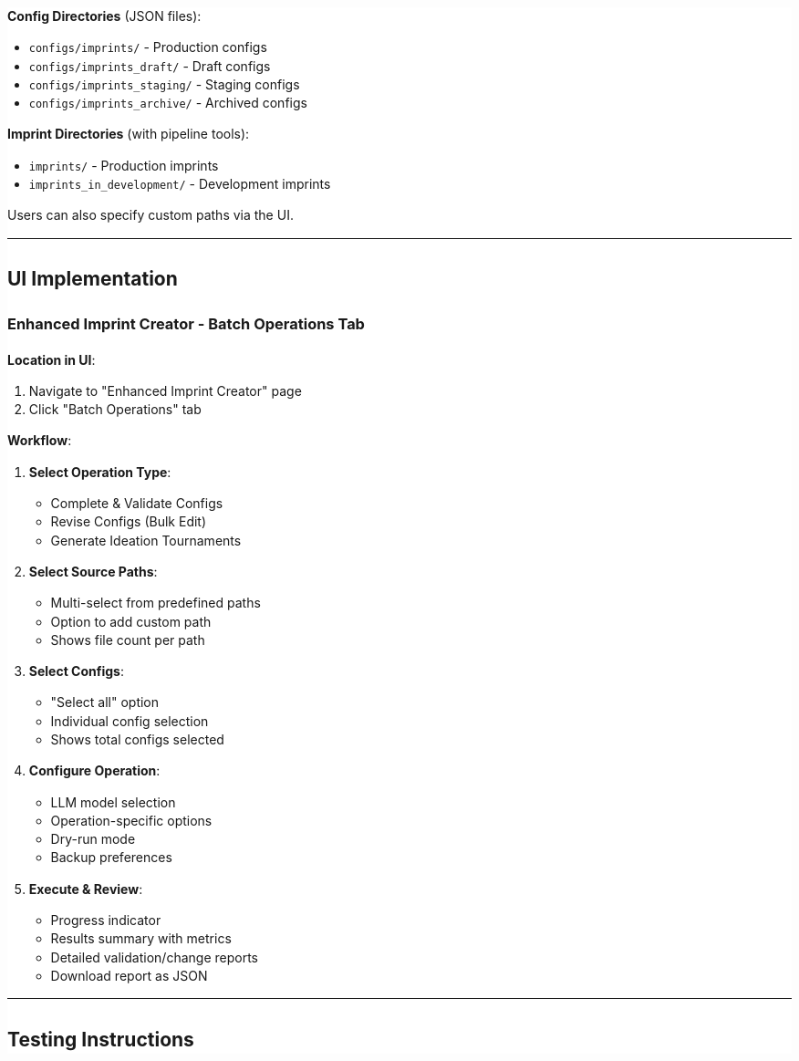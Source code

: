 **Config Directories** (JSON files):
- `configs/imprints/` - Production configs
- `configs/imprints_draft/` - Draft configs
- `configs/imprints_staging/` - Staging configs
- `configs/imprints_archive/` - Archived configs

**Imprint Directories** (with pipeline tools):
- `imprints/` - Production imprints
- `imprints_in_development/` - Development imprints

Users can also specify custom paths via the UI.

---

## UI Implementation

### Enhanced Imprint Creator - Batch Operations Tab

**Location in UI**:
1. Navigate to "Enhanced Imprint Creator" page
2. Click "Batch Operations" tab

**Workflow**:

1. **Select Operation Type**:
   - Complete & Validate Configs
   - Revise Configs (Bulk Edit)
   - Generate Ideation Tournaments

2. **Select Source Paths**:
   - Multi-select from predefined paths
   - Option to add custom path
   - Shows file count per path

3. **Select Configs**:
   - "Select all" option
   - Individual config selection
   - Shows total configs selected

4. **Configure Operation**:
   - LLM model selection
   - Operation-specific options
   - Dry-run mode
   - Backup preferences

5. **Execute & Review**:
   - Progress indicator
   - Results summary with metrics
   - Detailed validation/change reports
   - Download report as JSON

---

## Testing Instructions
